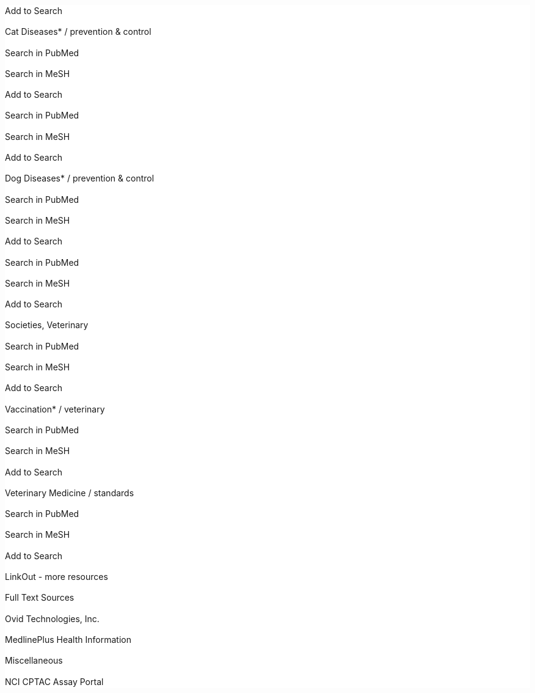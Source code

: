 Add to Search

Cat Diseases* / prevention & control

Search in PubMed

Search in MeSH

Add to Search

Search in PubMed

Search in MeSH

Add to Search

Dog Diseases* / prevention & control

Search in PubMed

Search in MeSH

Add to Search

Search in PubMed

Search in MeSH

Add to Search

Societies, Veterinary

Search in PubMed

Search in MeSH

Add to Search

Vaccination* / veterinary

Search in PubMed

Search in MeSH

Add to Search

Veterinary Medicine / standards

Search in PubMed

Search in MeSH

Add to Search

LinkOut - more resources

Full Text Sources

Ovid Technologies, Inc.

MedlinePlus Health Information

Miscellaneous

NCI CPTAC Assay Portal
